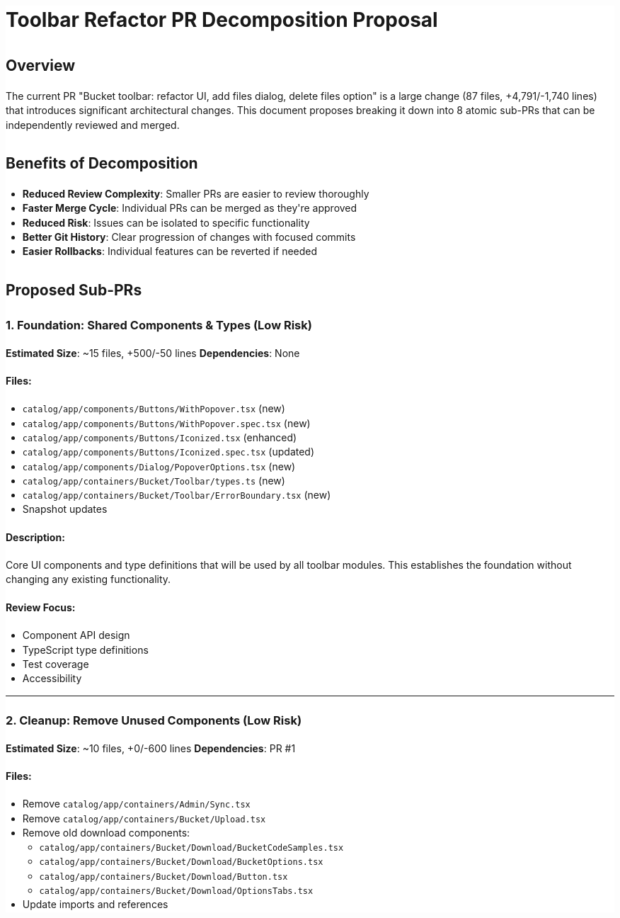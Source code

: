 # Toolbar Refactor PR Decomposition Proposal

## Overview

The current PR "Bucket toolbar: refactor UI, add files dialog, delete files option" is a large change (87 files, +4,791/-1,740 lines) that introduces significant architectural changes. This document proposes breaking it down into 8 atomic sub-PRs that can be independently reviewed and merged.

## Benefits of Decomposition

- **Reduced Review Complexity**: Smaller PRs are easier to review thoroughly
- **Faster Merge Cycle**: Individual PRs can be merged as they're approved
- **Reduced Risk**: Issues can be isolated to specific functionality
- **Better Git History**: Clear progression of changes with focused commits
- **Easier Rollbacks**: Individual features can be reverted if needed

## Proposed Sub-PRs

### 1. Foundation: Shared Components & Types (Low Risk)
**Estimated Size**: ~15 files, +500/-50 lines
**Dependencies**: None

#### Files:
- `catalog/app/components/Buttons/WithPopover.tsx` (new)
- `catalog/app/components/Buttons/WithPopover.spec.tsx` (new)
- `catalog/app/components/Buttons/Iconized.tsx` (enhanced)
- `catalog/app/components/Buttons/Iconized.spec.tsx` (updated)
- `catalog/app/components/Dialog/PopoverOptions.tsx` (new)
- `catalog/app/containers/Bucket/Toolbar/types.ts` (new)
- `catalog/app/containers/Bucket/Toolbar/ErrorBoundary.tsx` (new)
- Snapshot updates

#### Description:
Core UI components and type definitions that will be used by all toolbar modules. This establishes the foundation without changing any existing functionality.

#### Review Focus:
- Component API design
- TypeScript type definitions
- Test coverage
- Accessibility

---

### 2. Cleanup: Remove Unused Components (Low Risk)
**Estimated Size**: ~10 files, +0/-600 lines
**Dependencies**: PR #1

#### Files:
- Remove `catalog/app/containers/Admin/Sync.tsx`
- Remove `catalog/app/containers/Bucket/Upload.tsx`
- Remove old download components:
  - `catalog/app/containers/Bucket/Download/BucketCodeSamples.tsx`
  - `catalog/app/containers/Bucket/Download/BucketOptions.tsx`
  - `catalog/app/containers/Bucket/Download/Button.tsx`
  - `catalog/app/containers/Bucket/Download/OptionsTabs.tsx`
- Update imports and references
